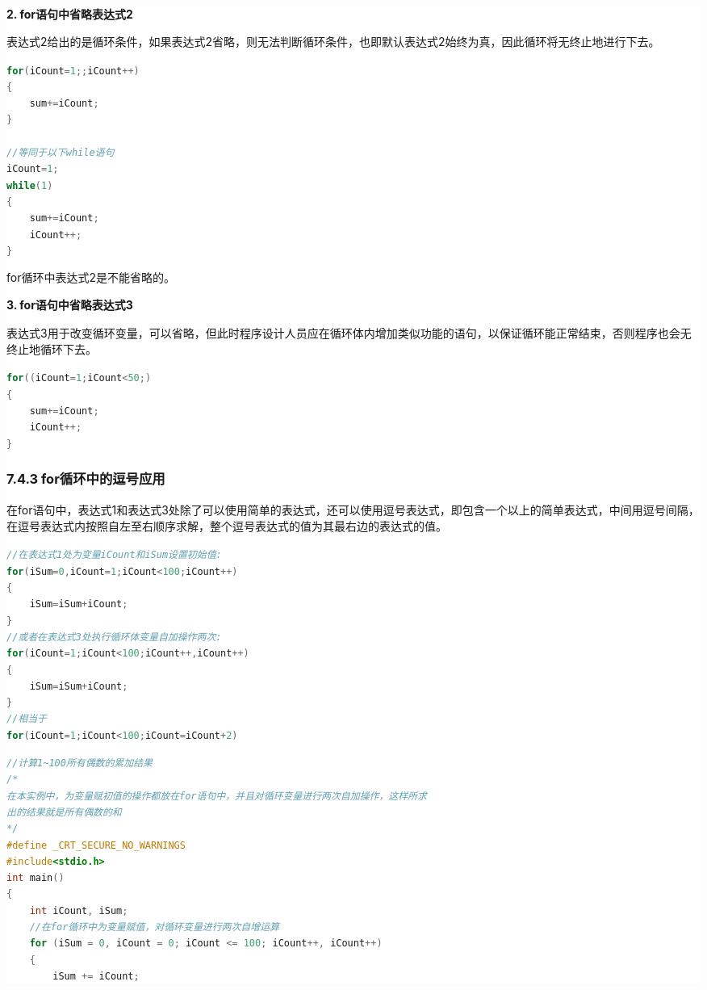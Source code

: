 **2. for语句中省略表达式2**

表达式2给出的是循环条件，如果表达式2省略，则无法判断循环条件，也即默认表达式2始终为真，因此循环将无终止地进行下去。

```c
for(iCount=1;;iCount++)
{
	sum+=iCount;
}

//等同于以下while语句
iCount=1;
while(1)
{
	sum+=iCount;
	iCount++;
}
```

for循环中表达式2是不能省略的。

**3. for语句中省略表达式3**

表达式3用于改变循环变量，可以省略，但此时程序设计人员应在循环体内增加类似功能的语句，以保证循环能正常结束，否则程序也会无终止地循环下去。

```c
for((iCount=1;iCount<50;)
{
	sum+=iCount;
	iCount++;
}
```

### 7.4.3 for循环中的逗号应用

在for语句中，表达式1和表达式3处除了可以使用简单的表达式，还可以使用逗号表达式，即包含一个以上的简单表达式，中间用逗号间隔，在逗号表达式内按照自左至右顺序求解，整个逗号表达式的值为其最右边的表达式的值。

```c
//在表达式1处为变量iCount和iSum设置初始值:
for(iSum=0,iCount=1;iCount<100;iCount++)
{
	iSum=iSum+iCount;
}
//或者在表达式3处执行循环体变量自加操作两次:
for(iCount=1;iCount<100;iCount++,iCount++)
{
	iSum=iSum+iCount;
}
//相当于
for(iCount=1;iCount<100;iCount=iCount+2)

```

```c
//计算1~100所有偶数的累加结果
/*
在本实例中，为变量赋初值的操作都放在for语句中，并且对循环变量进行两次自加操作，这样所求
出的结果就是所有偶数的和
*/
#define _CRT_SECURE_NO_WARNINGS
#include<stdio.h>
int main()
{
	int iCount, iSum;
	//在for循环中为变量赋值，对循环变量进行两次自增运算
	for (iSum = 0, iCount = 0; iCount <= 100; iCount++, iCount++)
	{
		iSum += iCount;
```